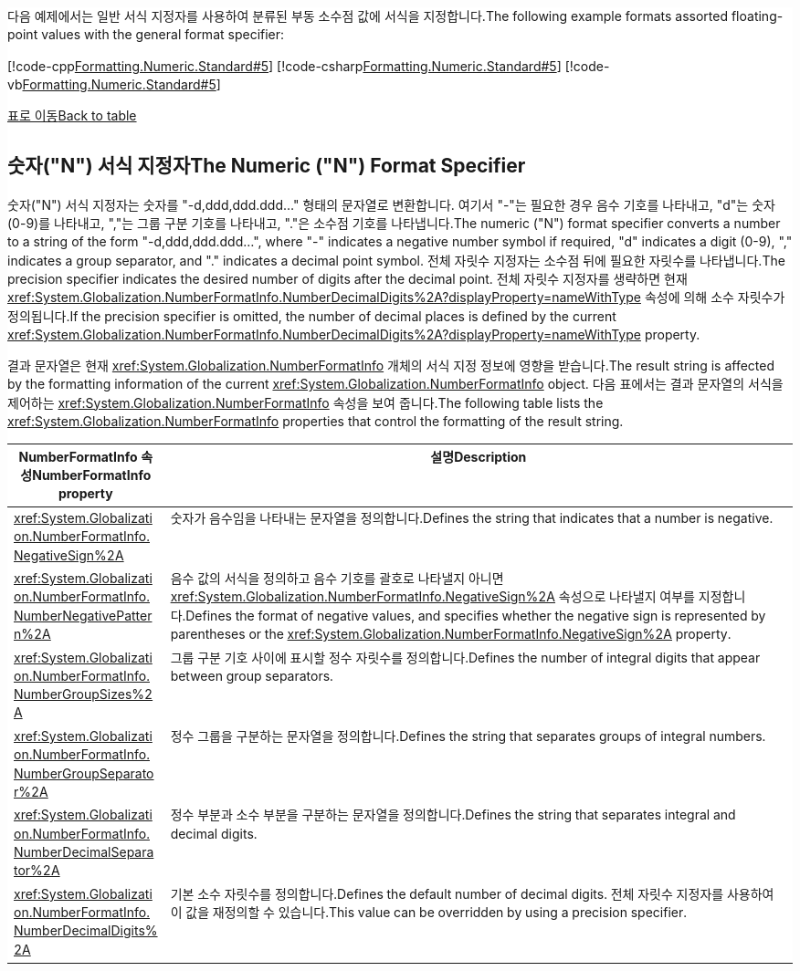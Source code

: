 <span data-ttu-id="3b149-359">다음 예제에서는 일반 서식 지정자를 사용하여 분류된 부동 소수점 값에 서식을 지정합니다.</span><span class="sxs-lookup"><span data-stu-id="3b149-359">The following example formats assorted floating-point values with the general format specifier:</span></span>

[!code-cpp[Formatting.Numeric.Standard#5](../../../samples/snippets/cpp/VS_Snippets_CLR/Formatting.Numeric.Standard/cpp/Standard.cpp#5)]
[!code-csharp[Formatting.Numeric.Standard#5](../../../samples/snippets/csharp/VS_Snippets_CLR/Formatting.Numeric.Standard/cs/Standard.cs#5)]
[!code-vb[Formatting.Numeric.Standard#5](../../../samples/snippets/visualbasic/VS_Snippets_CLR/Formatting.Numeric.Standard/vb/Standard.vb#5)]

[<span data-ttu-id="3b149-360">표로 이동</span><span class="sxs-lookup"><span data-stu-id="3b149-360">Back to table</span></span>](#table)

<a name="NFormatString"></a>

## <a name="the-numeric-n-format-specifier"></a><span data-ttu-id="3b149-361">숫자("N") 서식 지정자</span><span class="sxs-lookup"><span data-stu-id="3b149-361">The Numeric ("N") Format Specifier</span></span>

<span data-ttu-id="3b149-362">숫자("N") 서식 지정자는 숫자를 "-d,ddd,ddd.ddd…" 형태의 문자열로 변환합니다. 여기서 "-"는 필요한 경우 음수 기호를 나타내고, "d"는 숫자(0-9)를 나타내고, ","는 그룹 구분 기호를 나타내고, "."은 소수점 기호를 나타냅니다.</span><span class="sxs-lookup"><span data-stu-id="3b149-362">The numeric ("N") format specifier converts a number to a string of the form "-d,ddd,ddd.ddd…", where "-" indicates a negative number symbol if required, "d" indicates a digit (0-9), "," indicates a group separator, and "." indicates a decimal point symbol.</span></span> <span data-ttu-id="3b149-363">전체 자릿수 지정자는 소수점 뒤에 필요한 자릿수를 나타냅니다.</span><span class="sxs-lookup"><span data-stu-id="3b149-363">The precision specifier indicates the desired number of digits after the decimal point.</span></span> <span data-ttu-id="3b149-364">전체 자릿수 지정자를 생략하면 현재 <xref:System.Globalization.NumberFormatInfo.NumberDecimalDigits%2A?displayProperty=nameWithType> 속성에 의해 소수 자릿수가 정의됩니다.</span><span class="sxs-lookup"><span data-stu-id="3b149-364">If the precision specifier is omitted, the number of decimal places is defined by the current <xref:System.Globalization.NumberFormatInfo.NumberDecimalDigits%2A?displayProperty=nameWithType> property.</span></span>

<span data-ttu-id="3b149-365">결과 문자열은 현재 <xref:System.Globalization.NumberFormatInfo> 개체의 서식 지정 정보에 영향을 받습니다.</span><span class="sxs-lookup"><span data-stu-id="3b149-365">The result string is affected by the formatting information of the current <xref:System.Globalization.NumberFormatInfo> object.</span></span> <span data-ttu-id="3b149-366">다음 표에서는 결과 문자열의 서식을 제어하는 <xref:System.Globalization.NumberFormatInfo> 속성을 보여 줍니다.</span><span class="sxs-lookup"><span data-stu-id="3b149-366">The following table lists the <xref:System.Globalization.NumberFormatInfo> properties that control the formatting of the result string.</span></span>

|<span data-ttu-id="3b149-367">NumberFormatInfo 속성</span><span class="sxs-lookup"><span data-stu-id="3b149-367">NumberFormatInfo property</span></span>|<span data-ttu-id="3b149-368">설명</span><span class="sxs-lookup"><span data-stu-id="3b149-368">Description</span></span>|
|-------------------------------|-----------------|
|<xref:System.Globalization.NumberFormatInfo.NegativeSign%2A>|<span data-ttu-id="3b149-369">숫자가 음수임을 나타내는 문자열을 정의합니다.</span><span class="sxs-lookup"><span data-stu-id="3b149-369">Defines the string that indicates that a number is negative.</span></span>|
|<xref:System.Globalization.NumberFormatInfo.NumberNegativePattern%2A>|<span data-ttu-id="3b149-370">음수 값의 서식을 정의하고 음수 기호를 괄호로 나타낼지 아니면 <xref:System.Globalization.NumberFormatInfo.NegativeSign%2A> 속성으로 나타낼지 여부를 지정합니다.</span><span class="sxs-lookup"><span data-stu-id="3b149-370">Defines the format of negative values, and specifies whether the negative sign is represented by parentheses or the <xref:System.Globalization.NumberFormatInfo.NegativeSign%2A> property.</span></span>|
|<xref:System.Globalization.NumberFormatInfo.NumberGroupSizes%2A>|<span data-ttu-id="3b149-371">그룹 구분 기호 사이에 표시할 정수 자릿수를 정의합니다.</span><span class="sxs-lookup"><span data-stu-id="3b149-371">Defines the number of integral digits that appear between group separators.</span></span>|
|<xref:System.Globalization.NumberFormatInfo.NumberGroupSeparator%2A>|<span data-ttu-id="3b149-372">정수 그룹을 구분하는 문자열을 정의합니다.</span><span class="sxs-lookup"><span data-stu-id="3b149-372">Defines the string that separates groups of integral numbers.</span></span>|
|<xref:System.Globalization.NumberFormatInfo.NumberDecimalSeparator%2A>|<span data-ttu-id="3b149-373">정수 부분과 소수 부분을 구분하는 문자열을 정의합니다.</span><span class="sxs-lookup"><span data-stu-id="3b149-373">Defines the string that separates integral and decimal digits.</span></span>|
|<xref:System.Globalization.NumberFormatInfo.NumberDecimalDigits%2A>|<span data-ttu-id="3b149-374">기본 소수 자릿수를 정의합니다.</span><span class="sxs-lookup"><span data-stu-id="3b149-374">Defines the default number of decimal digits.</span></span> <span data-ttu-id="3b149-375">전체 자릿수 지정자를 사용하여 이 값을 재정의할 수 있습니다.</span><span class="sxs-lookup"><span data-stu-id="3b149-375">This value can be overridden by using a precision specifier.</span></span>|
